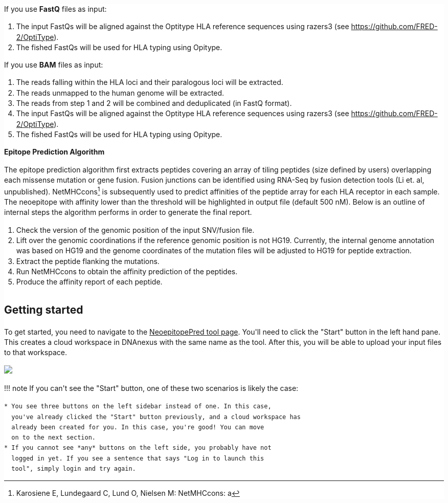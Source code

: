 If you use **FastQ** files as input:  

1.  The input FastQs will be aligned against the Optitype HLA reference
    sequences using razers3 (see <https://github.com/FRED-2/OptiType>).
2.  The fished FastQs will be used for HLA typing using Opitype.

If you use **BAM** files as input:  

1.  The reads falling within the HLA loci and their paralogous loci will
    be extracted.
2.  The reads unmapped to the human genome will be extracted.
3.  The reads from step 1 and 2 will be combined and deduplicated (in
    FastQ format).
4.  The input FastQs will be aligned against the Optitype HLA reference
    sequences using razers3 (see <https://github.com/FRED-2/OptiType>).
5.  The fished FastQs will be used for HLA typing using Opitype.

**Epitope Prediction Algorithm**

The epitope prediction algorithm first extracts peptides covering an array
of tiling peptides (size defined by users) overlapping each missense
mutation or gene fusion. Fusion junctions can be identified using RNA-Seq
by fusion detection tools (Li et. al, unpublished). NetMHCcons[^3] is subsequently 
used to predict affinities of the peptide array for each HLA receptor in 
each sample. The neoepitope with affinity lower than the threshold will 
be highlighted in output file (default 500 nM). Below is an outline of internal steps the algorithm performs in order to generate the final report.

1.  Check the version of the genomic position of the input SNV/fusion
    file.
2.  Lift over the genomic coordinations if the reference genomic
    position is not HG19. Currently, the internal genome annotation was
    based on HG19 and the genome coordinates of the mutation files will
    be adjusted to HG19 for peptide extraction.
3.  Extract the peptide flanking the mutations.
4.  Run NetMHCcons to obtain the affinity prediction of the peptides.
5.  Produce the affinity report of each peptide.

## Getting started

To get started, you need to navigate to the [NeoepitopePred tool page](https://platform.stjude.cloud/tools/neoepitope). You'll need to click
the "Start" button in the left hand pane. This creates a cloud workspace
in DNAnexus with the same name as the tool. After this, you will be able 
to upload your input files to that workspace.

![](../../images/guides/tools/neoepitope/click-start.gif)

!!! note
    If you can't see the "Start" button, one of these two scenarios is likely the case:

    * You see three buttons on the left sidebar instead of one. In this case,
      you've already clicked the "Start" button previously, and a cloud workspace has
      already been created for you. In this case, you're good! You can move
      on to the next section.
    * If you cannot see *any* buttons on the left side, you probably have not
      logged in yet. If you see a sentence that says "Log in to launch this 
      tool", simply login and try again.


[^1]: Downing JR, Wilson RK, Zhang J, et al. The Pediatric Cancer Genome
[^2]: Szolek A, Schubert B, Mohr C, Sturm M, Feldhahn M, Kohlbacher O:
[^3]: Karosiene E, Lundegaard C, Lund O, Nielsen M: NetMHCcons: a